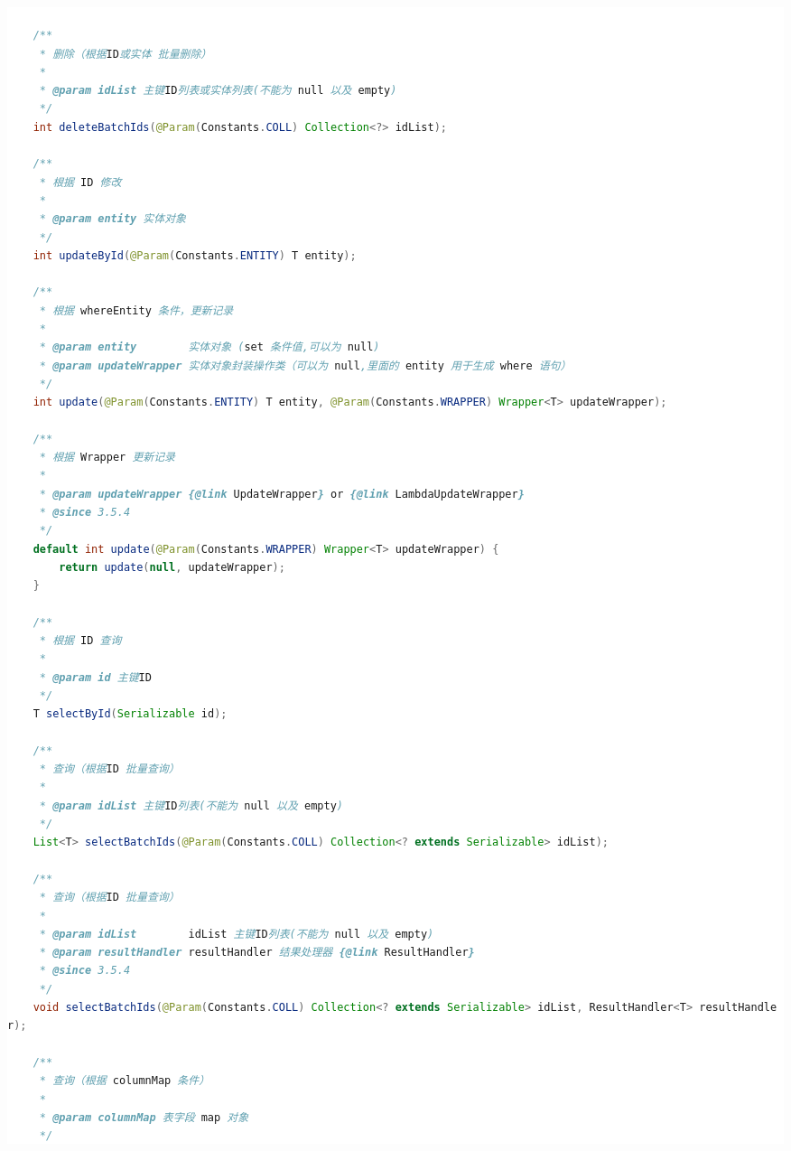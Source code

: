 ```java

    /**
     * 删除（根据ID或实体 批量删除）
     *
     * @param idList 主键ID列表或实体列表(不能为 null 以及 empty)
     */
    int deleteBatchIds(@Param(Constants.COLL) Collection<?> idList);

    /**
     * 根据 ID 修改
     *
     * @param entity 实体对象
     */
    int updateById(@Param(Constants.ENTITY) T entity);

    /**
     * 根据 whereEntity 条件，更新记录
     *
     * @param entity        实体对象 (set 条件值,可以为 null)
     * @param updateWrapper 实体对象封装操作类（可以为 null,里面的 entity 用于生成 where 语句）
     */
    int update(@Param(Constants.ENTITY) T entity, @Param(Constants.WRAPPER) Wrapper<T> updateWrapper);

    /**
     * 根据 Wrapper 更新记录
     *
     * @param updateWrapper {@link UpdateWrapper} or {@link LambdaUpdateWrapper}
     * @since 3.5.4
     */
    default int update(@Param(Constants.WRAPPER) Wrapper<T> updateWrapper) {
        return update(null, updateWrapper);
    }

    /**
     * 根据 ID 查询
     *
     * @param id 主键ID
     */
    T selectById(Serializable id);

    /**
     * 查询（根据ID 批量查询）
     *
     * @param idList 主键ID列表(不能为 null 以及 empty)
     */
    List<T> selectBatchIds(@Param(Constants.COLL) Collection<? extends Serializable> idList);

    /**
     * 查询（根据ID 批量查询）
     *
     * @param idList        idList 主键ID列表(不能为 null 以及 empty)
     * @param resultHandler resultHandler 结果处理器 {@link ResultHandler}
     * @since 3.5.4
     */
    void selectBatchIds(@Param(Constants.COLL) Collection<? extends Serializable> idList, ResultHandler<T> resultHandler);

    /**
     * 查询（根据 columnMap 条件）
     *
     * @param columnMap 表字段 map 对象
     */
```
